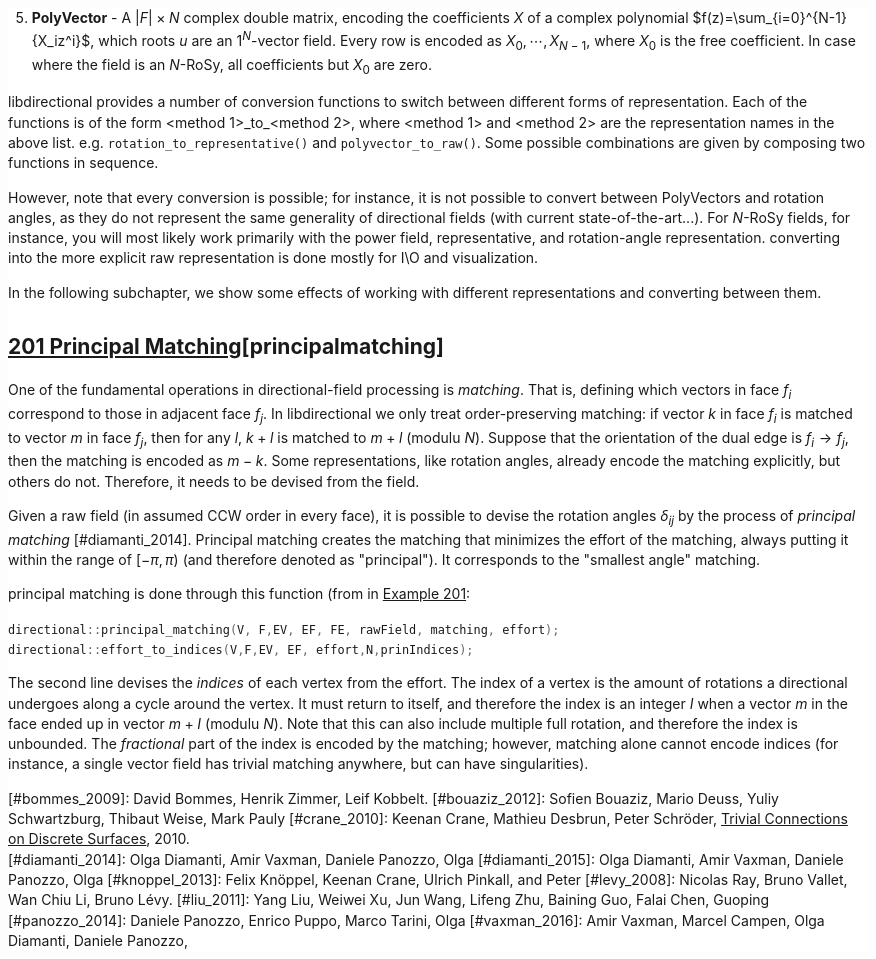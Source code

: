 5. **PolyVector** - A $|F| \times N$ complex double matrix, encoding the coefficients $X$ of a complex polynomial $f(z)=\sum_{i=0}^{N-1}{X_iz^i}$, which roots $u$ are an $1^N$-vector field. Every row is encoded as $X_{0},\cdots, X_{N-1}$, where $X_0$ is the free coefficient. In case where the field is an $N$-RoSy, all coefficients but $X_0$ are zero.

libdirectional provides a number of conversion functions to switch between different forms of representation. Each of the functions is of the form \<method 1>\_to\_\<method 2>, where \<method 1> and \<method 2> are the representation names in the above list. e.g. `rotation_to_representative()` and `polyvector_to_raw()`. Some possible combinations are given by composing two functions in sequence.

However, note that every conversion is possible; for instance, it is not possible to convert between PolyVectors and rotation angles, as they do not represent the same generality of directional fields (with current state-of-the-art...). For $N$-RoSy fields, for instance, you will most likely work primarily with the power field, representative, and rotation-angle representation. converting into the more explicit raw representation is done mostly for I\O and visualization.

In the following subchapter, we show some effects of working with different representations and converting between them.

## [201 Principal Matching](#principalmatching)[principalmatching]

One of the fundamental operations in directional-field processing is <i>matching</i>. That is, defining which vectors in face $f_i$ correspond to those in adjacent face $f_j$. In libdirectional we only treat order-preserving matching: if vector $k$ in face $f_i$ is matched to vector $m$ in face $f_j$, then for any $l$, $k+l$ is matched to $m+l$ (modulu $N$). Suppose that the orientation of the dual edge is $f_i \rightarrow f_j$, then the matching is encoded as $m-k$. Some representations, like rotation angles, already encode the matching explicitly, but others do not. Therefore, it needs to be devised from the field.

Given a raw field (in assumed CCW order in every face), it is possible to devise the rotation angles $\delta_{ij}$ by the process of *principal matching* [#diamanti_2014]. Principal matching creates the matching that minimizes the effort of the matching, always putting it within the range of $[-\pi, \pi)$ (and therefore denoted as "principal"). It corresponds to the "smallest angle" matching.

principal matching is done through this function (from in [Example 201](201_PrincipalMatching/main.cpp):

```cpp
directional::principal_matching(V, F,EV, EF, FE, rawField, matching, effort);
directional::effort_to_indices(V,F,EV, EF, effort,N,prinIndices);
```

The second line devises the <i>indices</i> of each vertex from the effort. The index of a vertex is the amount of rotations a directional undergoes along a cycle around the vertex. It must return to itself, and therefore the index is an integer $I$ when a vector $m$ in the face ended up in vector $m+I$ (modulu $N$). Note that this can also include multiple full rotation, and therefore the index is unbounded. The <i>fractional</i> part of the index is encoded by the matching; however, matching alone cannot encode indices (for instance, a single vector field has trivial matching anywhere, but can have singularities).


[#bommes_2009]: David Bommes, Henrik Zimmer, Leif Kobbelt.
[#bouaziz_2012]: Sofien Bouaziz, Mario Deuss, Yuliy Schwartzburg, Thibaut Weise, Mark Pauly
[#crane_2010]: Keenan Crane, Mathieu Desbrun, Peter Schr&ouml;der, [Trivial Connections on Discrete Surfaces](https://www.cs.cmu.edu/~kmcrane/Projects/TrivialConnections/), 2010.<br>
[#diamanti_2014]: Olga Diamanti, Amir Vaxman, Daniele Panozzo, Olga
[#diamanti_2015]: Olga Diamanti, Amir Vaxman, Daniele Panozzo, Olga
[#knoppel_2013]: Felix Knöppel, Keenan Crane, Ulrich Pinkall, and Peter
[#levy_2008]: Nicolas Ray, Bruno Vallet, Wan Chiu Li, Bruno Lévy.
[#liu_2011]: Yang Liu, Weiwei Xu, Jun Wang, Lifeng Zhu, Baining Guo, Falai Chen, Guoping
[#panozzo_2014]: Daniele Panozzo, Enrico Puppo, Marco Tarini, Olga
[#vaxman_2016]: Amir Vaxman, Marcel Campen, Olga Diamanti, Daniele Panozzo,